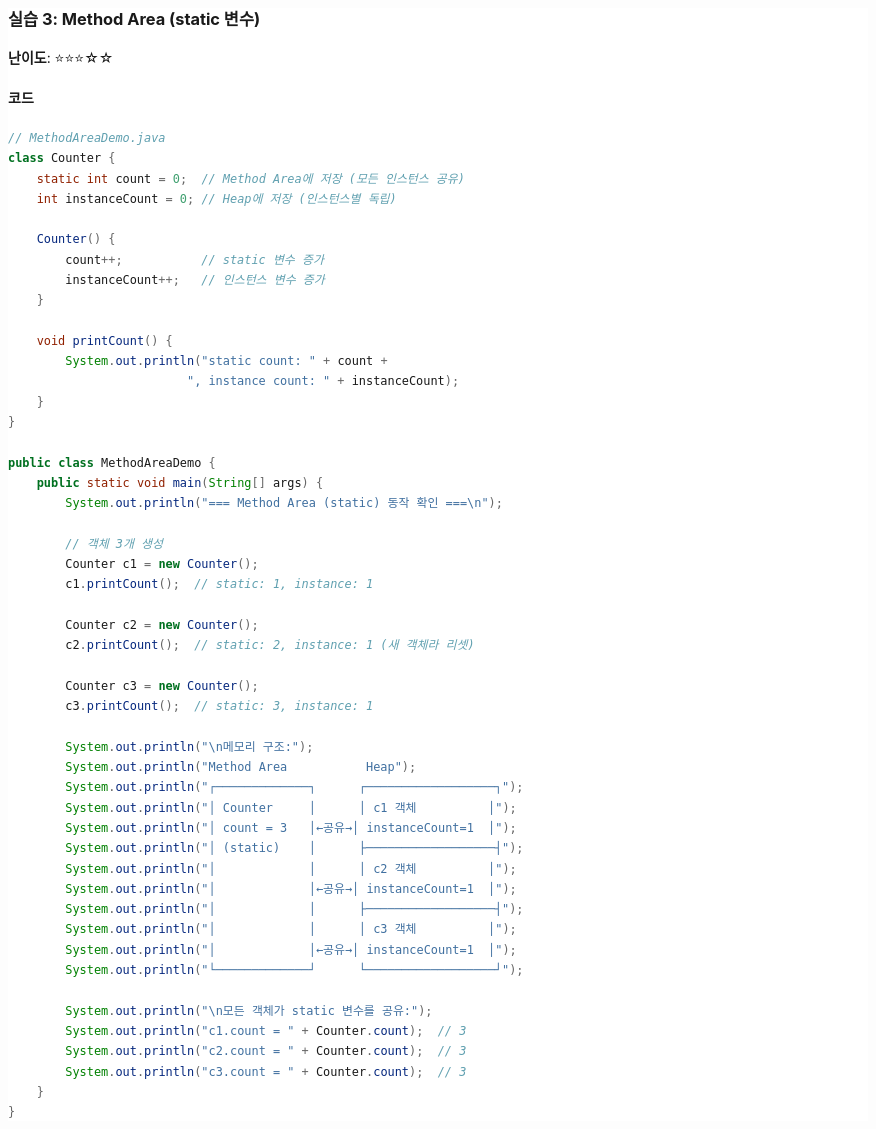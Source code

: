### 실습 3: Method Area (static 변수)

**난이도**: ⭐⭐⭐☆☆

#### 코드

```java
// MethodAreaDemo.java
class Counter {
    static int count = 0;  // Method Area에 저장 (모든 인스턴스 공유)
    int instanceCount = 0; // Heap에 저장 (인스턴스별 독립)

    Counter() {
        count++;           // static 변수 증가
        instanceCount++;   // 인스턴스 변수 증가
    }

    void printCount() {
        System.out.println("static count: " + count +
                         ", instance count: " + instanceCount);
    }
}

public class MethodAreaDemo {
    public static void main(String[] args) {
        System.out.println("=== Method Area (static) 동작 확인 ===\n");

        // 객체 3개 생성
        Counter c1 = new Counter();
        c1.printCount();  // static: 1, instance: 1

        Counter c2 = new Counter();
        c2.printCount();  // static: 2, instance: 1 (새 객체라 리셋)

        Counter c3 = new Counter();
        c3.printCount();  // static: 3, instance: 1

        System.out.println("\n메모리 구조:");
        System.out.println("Method Area           Heap");
        System.out.println("┌─────────────┐      ┌──────────────────┐");
        System.out.println("│ Counter     │      │ c1 객체          │");
        System.out.println("│ count = 3   │←공유→│ instanceCount=1  │");
        System.out.println("│ (static)    │      ├──────────────────┤");
        System.out.println("│             │      │ c2 객체          │");
        System.out.println("│             │←공유→│ instanceCount=1  │");
        System.out.println("│             │      ├──────────────────┤");
        System.out.println("│             │      │ c3 객체          │");
        System.out.println("│             │←공유→│ instanceCount=1  │");
        System.out.println("└─────────────┘      └──────────────────┘");

        System.out.println("\n모든 객체가 static 변수를 공유:");
        System.out.println("c1.count = " + Counter.count);  // 3
        System.out.println("c2.count = " + Counter.count);  // 3
        System.out.println("c3.count = " + Counter.count);  // 3
    }
}
```
